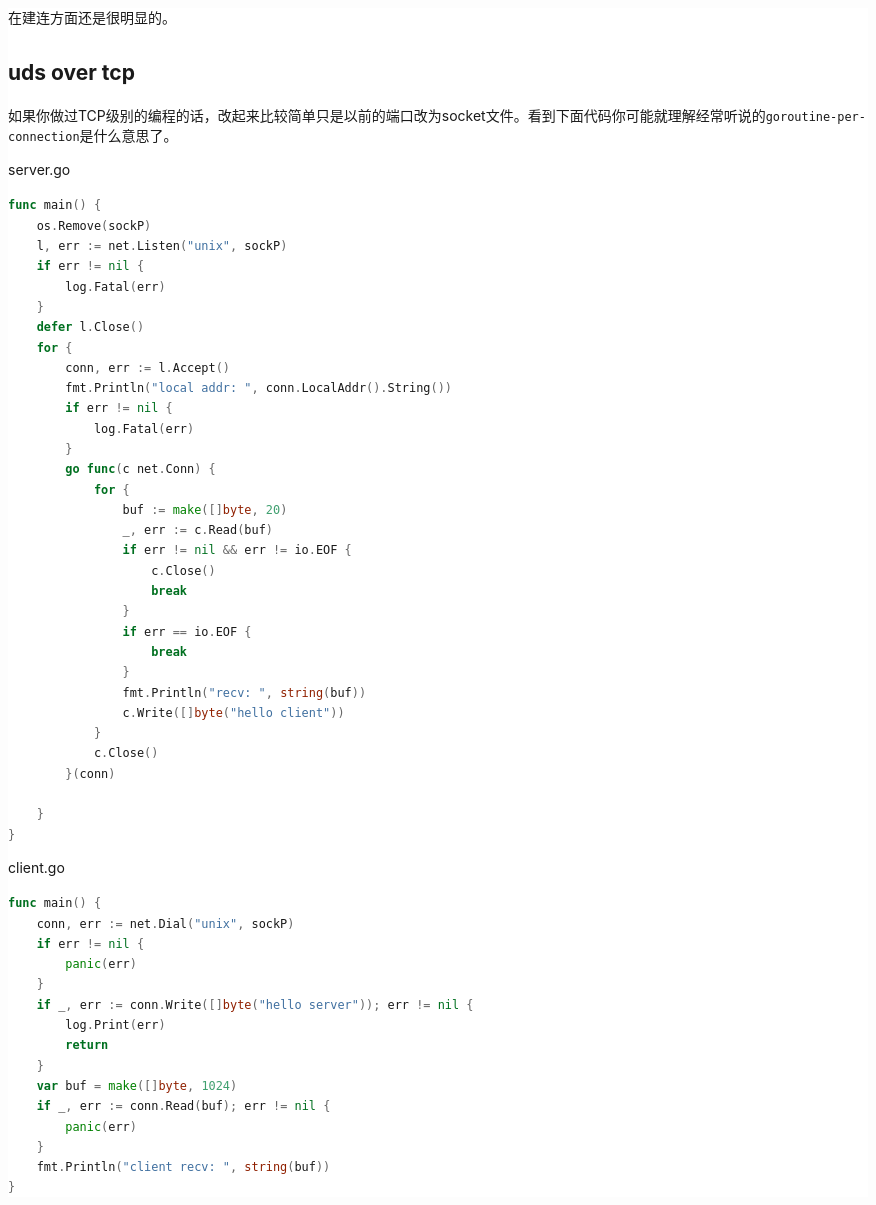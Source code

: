 在建连方面还是很明显的。



## uds over tcp

如果你做过TCP级别的编程的话，改起来比较简单只是以前的端口改为socket文件。看到下面代码你可能就理解经常听说的`goroutine-per-connection`是什么意思了。

server.go

```go
func main() {
	os.Remove(sockP)
	l, err := net.Listen("unix", sockP)
	if err != nil {
		log.Fatal(err)
	}
	defer l.Close()
	for {
		conn, err := l.Accept()
		fmt.Println("local addr: ", conn.LocalAddr().String())
		if err != nil {
			log.Fatal(err)
		}
		go func(c net.Conn) {
			for {
				buf := make([]byte, 20)
				_, err := c.Read(buf)
				if err != nil && err != io.EOF {
					c.Close()
					break
				}
				if err == io.EOF {
					break
				}
				fmt.Println("recv: ", string(buf))
				c.Write([]byte("hello client"))
			}
			c.Close()
		}(conn)

	}
}
```

client.go

```go
func main() {
	conn, err := net.Dial("unix", sockP)
	if err != nil {
		panic(err)
	}
	if _, err := conn.Write([]byte("hello server")); err != nil {
		log.Print(err)
		return
	}
	var buf = make([]byte, 1024)
	if _, err := conn.Read(buf); err != nil {
		panic(err)
	}
	fmt.Println("client recv: ", string(buf))
}
```
